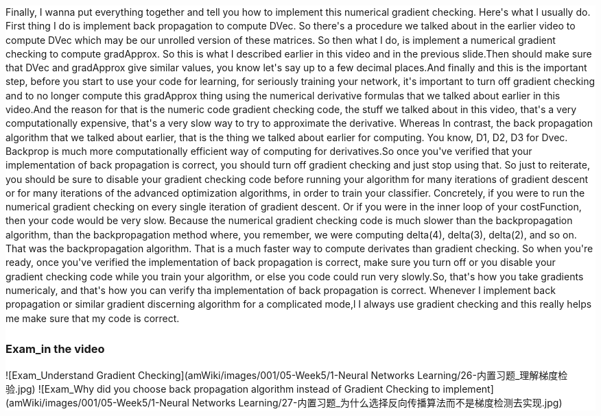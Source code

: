 Finally, I wanna put everything together and tell you how to implement this numerical gradient checking. Here's what I usually do. First thing I do is implement back propagation to compute DVec. So there's a procedure we talked about in the earlier video to compute DVec which may be our unrolled version of these matrices. So then what I do, is implement a numerical gradient checking to compute gradApprox. So this is what I described earlier in this video and in the previous slide.Then should make sure that DVec and gradApprox give similar values, you know let's say up to a few decimal places.And finally and this is the important step, before you start to use your code for learning, for seriously training your network, it's important to turn off gradient checking and to no longer compute this gradApprox thing using the numerical derivative formulas that we talked about earlier in this video.And the reason for that is the numeric code gradient checking code, the stuff we talked about in this video, that's a very computationally expensive, that's a very slow way to try to approximate the derivative. Whereas In contrast, the back propagation algorithm that we talked about earlier, that is the thing we talked about earlier for computing. You know, D1, D2, D3 for Dvec. Backprop is much more computationally efficient way of computing for derivatives.So once you've verified that your implementation of back propagation is correct, you should turn off gradient checking and just stop using that. So just to reiterate, you should be sure to disable your gradient checking code before running your algorithm for many iterations of gradient descent or for many iterations of the advanced optimization algorithms, in order to train your classifier. Concretely, if you were to run the numerical gradient checking on every single iteration of gradient descent. Or if you were in the inner loop of your costFunction, then your code would be very slow. Because the numerical gradient checking code is much slower than the backpropagation algorithm, than the backpropagation method where, you remember, we were computing delta(4), delta(3), delta(2), and so on. That was the backpropagation algorithm. That is a much faster way to compute derivates than gradient checking. So when you're ready, once you've verified the implementation of back propagation is correct, make sure you turn off or you disable your gradient checking code while you train your algorithm, or else you code could run very slowly.So, that's how you take gradients numericaly, and that's how you can verify tha implementation of back propagation is correct. Whenever I implement back propagation or similar gradient discerning algorithm for a complicated mode,l I always use gradient checking and this really helps me make sure that my code is correct.
### Exam_in the video
![Exam_Understand Gradient Checking](amWiki/images/001/05-Week5/1-Neural Networks Learning/26-内置习题_理解梯度检验.jpg)
![Exam_Why did you choose back propagation algorithm instead of Gradient Checking to implement](amWiki/images/001/05-Week5/1-Neural Networks Learning/27-内置习题_为什么选择反向传播算法而不是梯度检测去实现.jpg)
